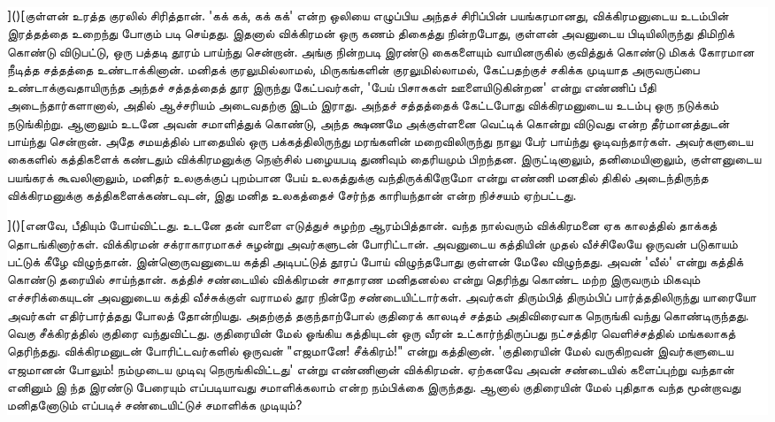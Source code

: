 ]()[குள்ளன் உரத்த குரலில் சிரித்தான். 'கக் கக், கக் கக்' என்ற ஒலியை எழுப்பிய அந்தச் சிரிப்பின் பயங்கரமானது, விக்கிரமனுடைய உடம்பின் இரத்தத்தை உறைந்து போகும் படி செய்தது. இதனால் விக்கிரமன் ஒரு கணம் திகைத்து நின்றபோது, குள்ளன் அவனுடைய பிடியிலிருந்து திமிறிக் கொண்டு விடுபட்டு, ஒரு பத்தடி தூரம் பாய்ந்து சென்றான். அங்கு நின்றபடி இரண்டு கைகளையும் வாயினருகில் குவித்துக் கொண்டு மிகக் கோரமான நீடித்த சத்தத்தை உண்டாக்கினான். மனிதக் குரலுமில்லாமல், மிருகங்களின் குரலுமில்லாமல், கேட்பதற்குச் சகிக்க முடியாத அருவருப்பை உண்டாக்குவதாயிருந்த அந்தச் சத்தத்தைத் தூர இருந்து கேட்பவர்கள், 'பேய் பிசாசுகள் ஊளையிடுகின்றன' என்று எண்ணிப் பீதி அடைந்தார்களானால், அதில் ஆச்சரியம் அடைவதற்கு இடம் இராது. அந்தச் சத்தத்தைக் கேட்டபோது விக்கிரமனுடைய உடம்பு ஒரு நடுக்கம் நடுங்கிற்று. ஆனாலும் உடனே அவன் சமாளித்துக் கொண்டு, அந்த க்ஷணமே அக்குள்ளனை வெட்டிக் கொன்று விடுவது என்ற தீர்மானத்துடன் பாய்ந்து சென்றான். அதே சமயத்தில் பாதையில் ஒரு பக்கத்திலிருந்து மரங்களின் மறைவிலிருந்து நாலு பேர் பாய்ந்து ஓடிவந்தார்கள். அவர்களுடைய கைகளில் கத்திகளைக் கண்டதும் விக்கிரமனுக்கு நெஞ்சில் பழையபடி துணிவும் தைரியமும் பிறந்தன. இருட்டினாலும், தனிமையினாலும், குள்ளனுடைய பயங்கரக் கூவலினாலும், மனிதர் உலகுக்குப் புறம்பான பேய் உலகத்துக்கு வந்திருக்கிறோமோ என்று எண்ணி மனதில் திகில் அடைந்திருந்த விக்கிரமனுக்கு கத்திகளைக்கண்டவுடன், இது மனித உலகத்தைச் சேர்ந்த காரியந்தான் என்ற நிச்சயம் ஏற்பட்டது.

]()[எனவே, பீதியும் போய்விட்டது. உடனே தன் வாளை எடுத்துச் சுழற்ற ஆரம்பித்தான். வந்த நால்வரும் விக்கிரமனை ஏக காலத்தில் தாக்கத் தொடங்கினார்கள். விக்கிரமன் சக்ராகாரமாகச் சுழன்று அவர்களுடன் போரிட்டான். அவனுடைய கத்தியின் முதல் வீச்சிலேயே ஒருவன் படுகாயம் பட்டுக் கீழே விழுந்தான். இன்னொருவனுடைய கத்தி அடிபட்டுத் தூரப் போய் விழுந்தபோது குள்ளன் மேலே விழுந்தது. அவன் 'வீல்' என்று கத்திக் கொண்டு தரையில் சாய்ந்தான். கத்திச் சண்டையில் விக்கிரமன் சாதாரண மனிதனல்ல என்று தெரிந்து கொண்ட மற்ற இருவரும் மிகவும் எச்சரிக்கையுடன் அவனுடைய கத்தி வீச்சுக்குள் வராமல் தூர நின்றே சண்டையிட்டார்கள். அவர்கள் திரும்பித் திரும்பிப் பார்த்ததிலிருந்து யாரையோ அவர்கள் எதிர்பார்த்தது போலத் தோன்றியது. அதற்குத் தகுந்தாற்போல் குதிரைக் காலடிச் சத்தம் அதிவிரைவாக நெருங்கி வந்து கொண்டிருந்தது. வெகு சீக்கிரத்தில் குதிரை வந்துவிட்டது. குதிரையின் மேல் ஓங்கிய கத்தியுடன் ஒரு வீரன் உட்கார்ந்திருப்பது நட்சத்திர வெளிச்சத்தில் மங்கலாகத் தெரிந்தது. விக்கிரமனுடன் போரிட்டவர்களில் ஒருவன் "எஜமானே! சீக்கிரம்!" என்று கத்தினான். 'குதிரையின் மேல் வருகிறவன் இவர்களுடைய எஜமானன் போலும்! நம்முடைய முடிவு நெருங்கிவிட்டது' என்று எண்ணினான் விக்கிரமன். ஏற்கனவே அவன் சண்டையில் களைப்புற்று வந்தான் எனினும் இ ந்த இரண்டு பேரையும் எப்படியாவது சமாளிக்கலாம் என்ற நம்பிக்கை இருந்தது. ஆனால் குதிரையின் மேல் புதிதாக வந்த மூன்றாவது மனிதனோடும் எப்படிச் சண்டையிட்டுச் சமாளிக்க முடியும்?

